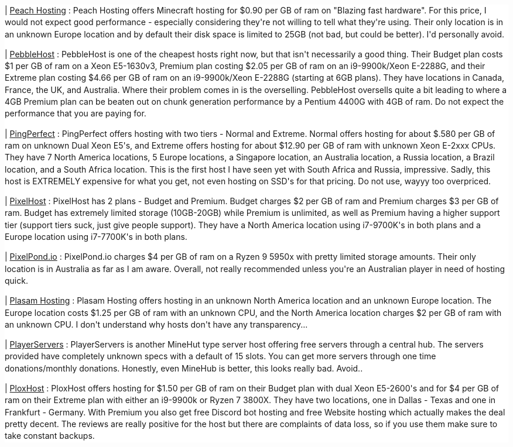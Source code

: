 | [Peach Hosting](https://peachy.host/billing/cart.php?a=confproduct&i=0) : Peach Hosting offers Minecraft hosting for $0.90 per GB of ram on "Blazing fast hardware".
For this price, I would not expect good performance - especially considering they're not willing to tell what they're using. Their only location is in an unknown
Europe location and by default their disk space is limited to 25GB (not bad, but could be better). I'd personally avoid.

| [PebbleHost](https://pebblehost.com/minecraft/budget) : PebbleHost is one of the cheapest hosts right now, but that isn't necessarily a good thing. Their Budget
plan costs $1 per GB of ram on a Xeon E5-1630v3, Premium plan costing $2.05 per GB of ram on an i9-9900k/Xeon E-2288G, and their Extreme plan costing $4.66 per
GB of ram on an i9-9900k/Xeon E-2288G (starting at 6GB plans). They have locations in Canada, France, the UK, and Australia. Where their problem comes in is the
overselling. PebbleHost oversells quite a bit leading to where a 4GB Premium plan can be beaten out on chunk generation performance by a Pentium 4400G with 4GB
of ram. Do not expect the performance that you are paying for.

| [PingPerfect](https://pingperfect.com/gameservers/minecraft-game-server-hosting-rental.php) : PingPerfect offers hosting with two tiers - Normal and Extreme. Normal
offers hosting for about $.580 per GB of ram on unknown Dual Xeon E5's, and Extreme offers hosting for about $12.90 per GB of ram with unknown Xeon E-2xxx CPUs. They
have 7 North America locations, 5 Europe locations, a Singapore location, an Australia location, a Russia location, a Brazil location, and a South Africa location. This
is the first host I have seen yet with South Africa and Russia, impressive. Sadly, this host is EXTREMELY expensive for what you get, not even hosting on SSD's for that
pricing. Do not use, wayyy too overpriced.

| [PixelHost](https://pixelhost.org/minecraft.php) : PixelHost has 2 plans - Budget and Premium. Budget charges $2 per GB of ram and Premium charges $3 per GB of ram. Budget 
has extremely limited storage (10GB-20GB) while Premium is unlimited, as well as Premium having a higher support tier (support tiers suck, just give people support). They 
have a North America location using i7-9700K's in both plans and a Europe location using i7-7700K's in both plans.

| [PixelPond.io](https://pixelpond.io/#plans) : PixelPond.io charges $4 per GB of ram on a Ryzen 9 5950x with pretty limited storage amounts. Their only location 
is in Australia as far as I am aware. Overall, not really recommended unless you're an Australian player in need of hosting quick.

| [Plasam Hosting](https://plasam.host/plans) : Plasam Hosting offers hosting in an unknown North America location and an unknown Europe location. The Europe location 
costs $1.25 per GB of ram with an unknown CPU, and the North America location charges $2 per GB of ram with an unknown CPU. I don't understand why hosts don't have any
transparency...

| [PlayerServers](https://playerservers.com/) : PlayerServers is another MineHut type server host offering free servers through a central hub. The servers provided have
completely unknown specs with a default of 15 slots. You can get more servers through one time donations/monthly donations. Honestly, even MineHub is better, this looks
really bad. Avoid..

| [PloxHost](https://plox.host/minecraft) : PloxHost offers hosting for $1.50 per GB of ram on their Budget plan with dual Xeon E5-2600's and for $4 per GB of ram on their
Extreme plan with either an i9-9900k or Ryzen 7 3800X. They have two locations, one in Dallas - Texas and one in Frankfurt - Germany. With Premium you also get free Discord
bot hosting and free Website hosting which actually makes the deal pretty decent. The reviews are really positive for the host but there are complaints of data loss, so if you
use them make sure to take constant backups.
